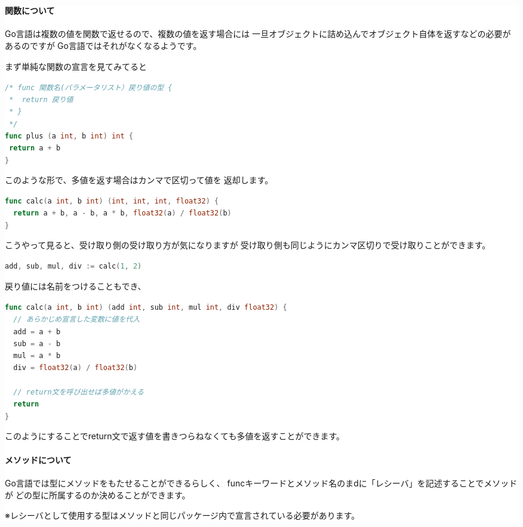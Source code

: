 #### 関数について

Go言語は複数の値を関数で返せるので、複数の値を返す場合には
一旦オブジェクトに詰め込んでオブジェクト自体を返すなどの必要があるのですが
Go言語ではそれがなくなるようです。

まず単純な関数の宣言を見てみてると

```go
/* func 関数名(パラメータリスト）戻り値の型 {
 *  return 戻り値
 * }
 */
func plus (a int, b int) int {
 return a + b
}
```

このような形で、多値を返す場合はカンマで区切って値を
返却します。

```go
func calc(a int, b int) (int, int, int, float32) {
  return a + b, a - b, a * b, float32(a) / float32(b)
}
```

こうやって見ると、受け取り側の受け取り方が気になりますが
受け取り側も同じようにカンマ区切りで受け取りことができます。

```go
add, sub, mul, div := calc(1, 2)
```

戻り値には名前をつけることもでき、

```go
func calc(a int, b int) (add int, sub int, mul int, div float32) {
  // あらかじめ宣言した変数に値を代入
  add = a + b
  sub = a - b
  mul = a * b
  div = float32(a) / float32(b)

  // return文を呼び出せば多値がかえる
  return
}
```

このようにすることでreturn文で返す値を書きつらねなくても多値を返すことができます。

#### メソッドについて

Go言語では型にメソッドをもたせることができるらしく、
funcキーワードとメソッド名のまdに「レシーバ」を記述することでメソッドが
どの型に所属するのか決めることができます。

※レシーバとして使用する型はメソッドと同じパッケージ内で宣言されている必要があります。
